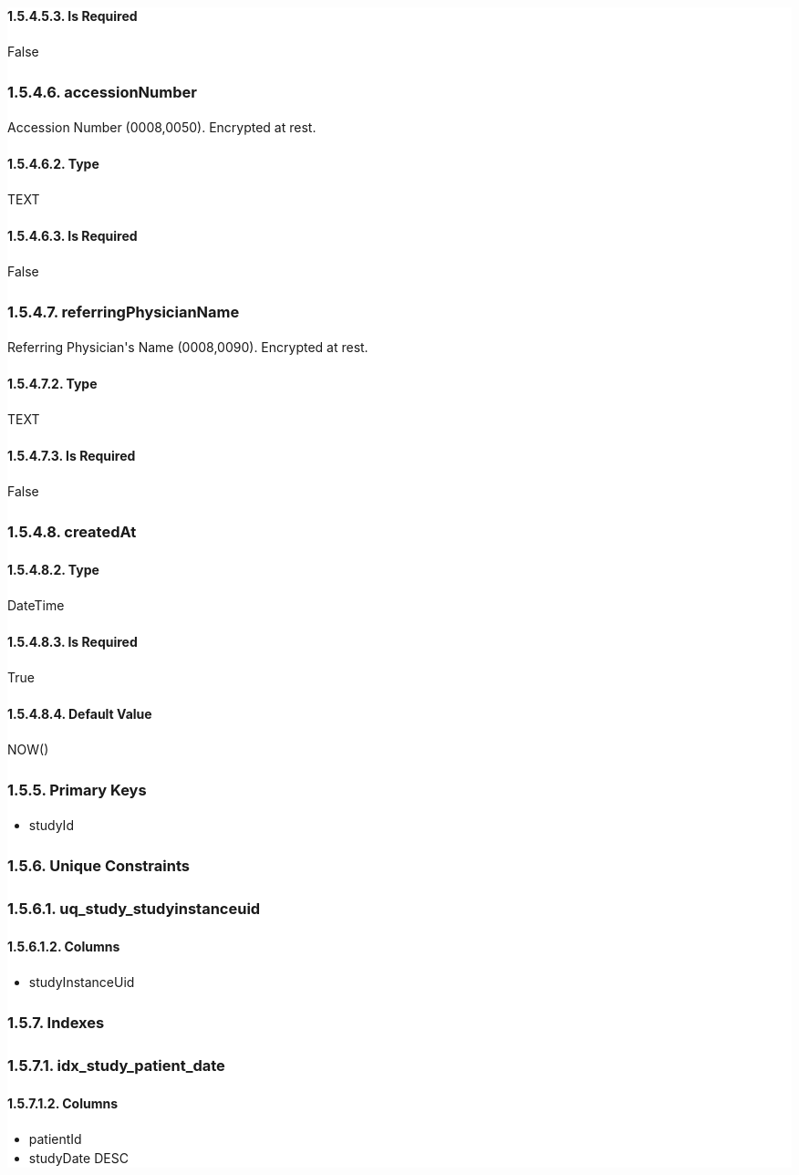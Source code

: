#### 1.5.4.5.3. Is Required
False

### 1.5.4.6. accessionNumber
Accession Number (0008,0050). Encrypted at rest.

#### 1.5.4.6.2. Type
TEXT

#### 1.5.4.6.3. Is Required
False

### 1.5.4.7. referringPhysicianName
Referring Physician's Name (0008,0090). Encrypted at rest.

#### 1.5.4.7.2. Type
TEXT

#### 1.5.4.7.3. Is Required
False

### 1.5.4.8. createdAt
#### 1.5.4.8.2. Type
DateTime

#### 1.5.4.8.3. Is Required
True

#### 1.5.4.8.4. Default Value
NOW()


### 1.5.5. Primary Keys

- studyId

### 1.5.6. Unique Constraints

### 1.5.6.1. uq_study_studyinstanceuid
#### 1.5.6.1.2. Columns

- studyInstanceUid


### 1.5.7. Indexes

### 1.5.7.1. idx_study_patient_date
#### 1.5.7.1.2. Columns

- patientId
- studyDate DESC
